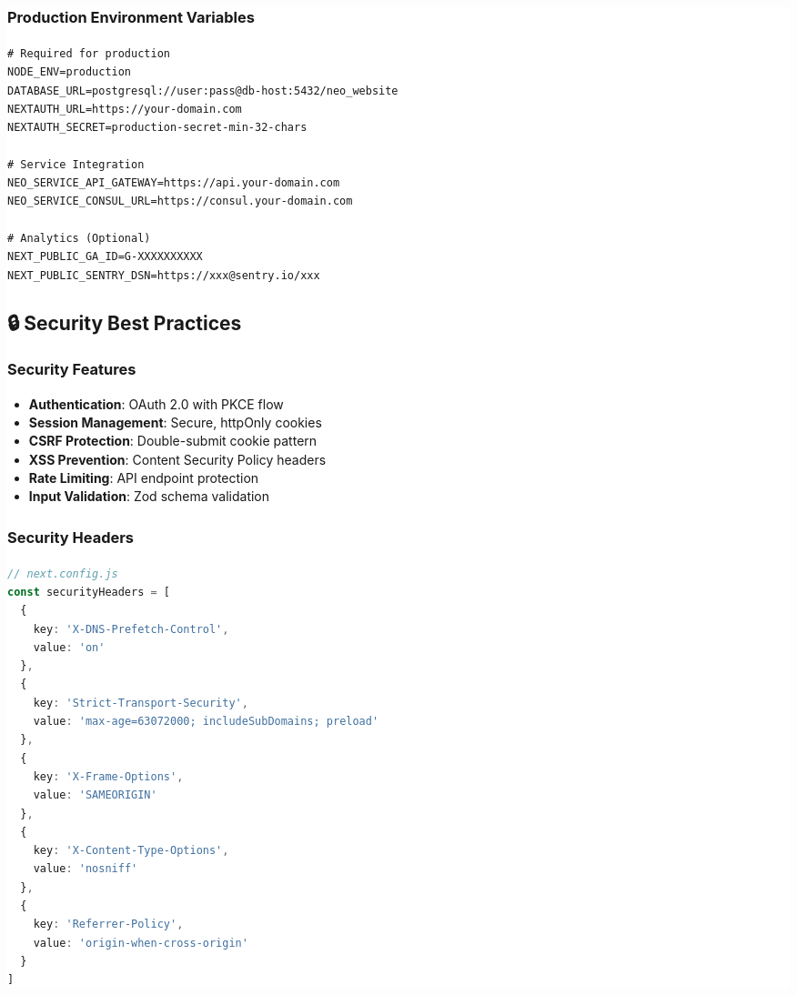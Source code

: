 ### **Production Environment Variables**

```env
# Required for production
NODE_ENV=production
DATABASE_URL=postgresql://user:pass@db-host:5432/neo_website
NEXTAUTH_URL=https://your-domain.com
NEXTAUTH_SECRET=production-secret-min-32-chars

# Service Integration
NEO_SERVICE_API_GATEWAY=https://api.your-domain.com
NEO_SERVICE_CONSUL_URL=https://consul.your-domain.com

# Analytics (Optional)
NEXT_PUBLIC_GA_ID=G-XXXXXXXXXX
NEXT_PUBLIC_SENTRY_DSN=https://xxx@sentry.io/xxx
```

## 🔒 Security Best Practices

### **Security Features**
- **Authentication**: OAuth 2.0 with PKCE flow
- **Session Management**: Secure, httpOnly cookies
- **CSRF Protection**: Double-submit cookie pattern
- **XSS Prevention**: Content Security Policy headers
- **Rate Limiting**: API endpoint protection
- **Input Validation**: Zod schema validation

### **Security Headers**
```typescript
// next.config.js
const securityHeaders = [
  {
    key: 'X-DNS-Prefetch-Control',
    value: 'on'
  },
  {
    key: 'Strict-Transport-Security',
    value: 'max-age=63072000; includeSubDomains; preload'
  },
  {
    key: 'X-Frame-Options',
    value: 'SAMEORIGIN'
  },
  {
    key: 'X-Content-Type-Options',
    value: 'nosniff'
  },
  {
    key: 'Referrer-Policy',
    value: 'origin-when-cross-origin'
  }
]
```
